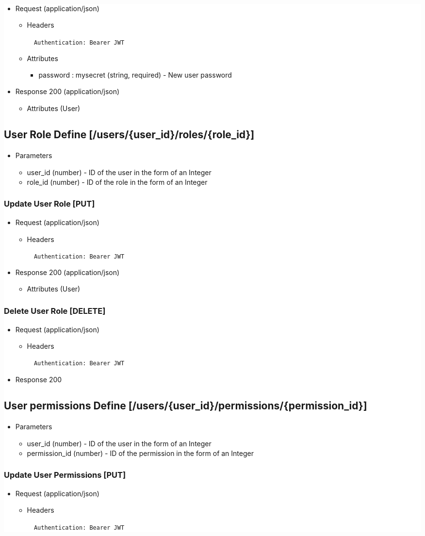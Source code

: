 + Request (application/json)

    + Headers

            Authentication: Bearer JWT

    + Attributes

        + password : mysecret (string, required) - New user password 

+ Response 200 (application/json)

    + Attributes (User)

## User Role Define [/users/{user_id}/roles/{role_id}]

+ Parameters

    + user_id (number) - ID of the user in the form of an Integer
    + role_id (number) - ID of the role in the form of an Integer

### Update User Role [PUT]

+ Request (application/json)

    + Headers

            Authentication: Bearer JWT

+ Response 200 (application/json)

    + Attributes (User)

### Delete User Role [DELETE]

+ Request (application/json)

    + Headers

            Authentication: Bearer JWT

+ Response 200

## User permissions Define [/users/{user_id}/permissions/{permission_id}]

+ Parameters

    + user_id (number) - ID of the user in the form of an Integer
    + permission_id (number) - ID of the permission in the form of an Integer

### Update User Permissions [PUT]

+ Request (application/json)

    + Headers

            Authentication: Bearer JWT
